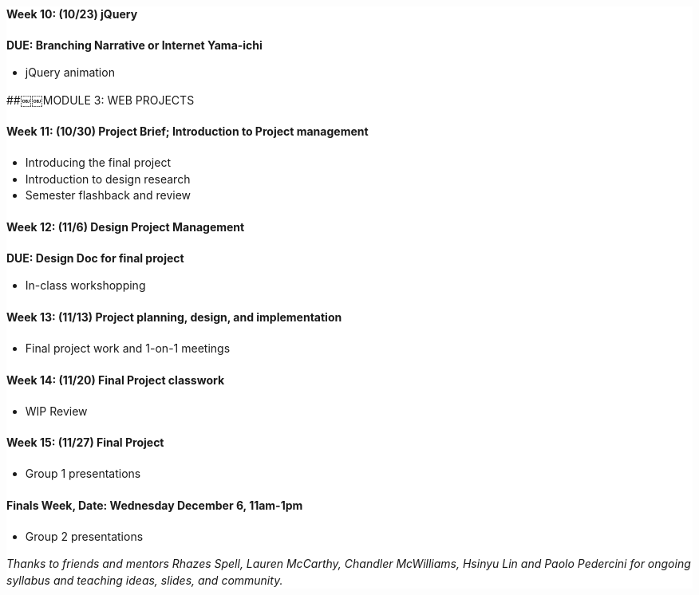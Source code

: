 #### Week 10: (10/23) jQuery  
**DUE: Branching Narrative or Internet Yama-ichi**

* jQuery animation

##￼￼MODULE 3: WEB PROJECTS

#### Week 11: (10/30) Project Brief; Introduction to Project management  
* Introducing the final project
* Introduction to design research
* Semester flashback and review

#### Week 12: (11/6) Design Project Management  
**DUE: Design Doc for final project**

* In-class workshopping

#### Week 13: (11/13) Project planning, design, and implementation  
* Final project work and 1-on-1 meetings

#### Week 14: (11/20) Final Project classwork  
* WIP Review  

#### Week 15: (11/27) Final Project  
* Group 1 presentations

#### Finals Week, Date: **Wednesday December 6, 11am-1pm**
* Group 2 presentations

*Thanks to friends and mentors Rhazes Spell, Lauren McCarthy, Chandler McWilliams, Hsinyu Lin and Paolo Pedercini for ongoing syllabus and teaching ideas, slides, and community.*
